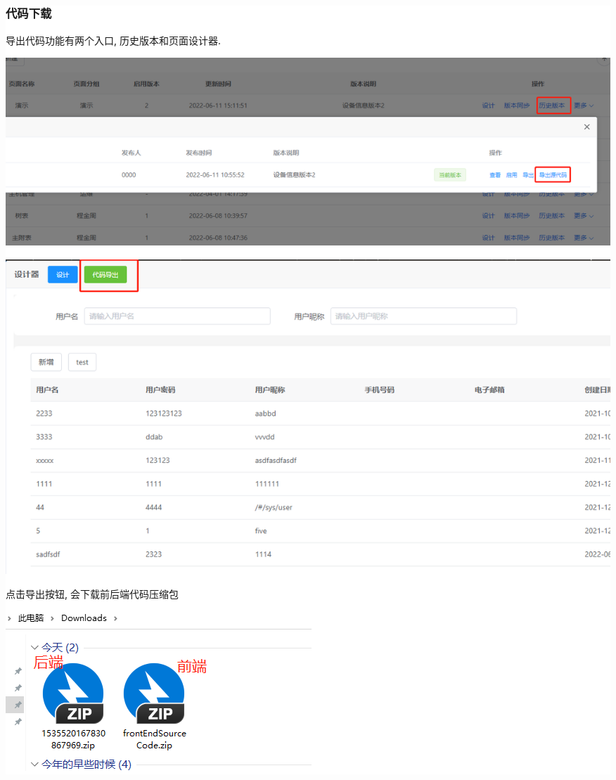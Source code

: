 ### 代码下载

导出代码功能有两个入口, 历史版本和页面设计器.

![](.\68.png)

![](.\69.png)

点击导出按钮, 会下载前后端代码压缩包

![](.\70.png)
